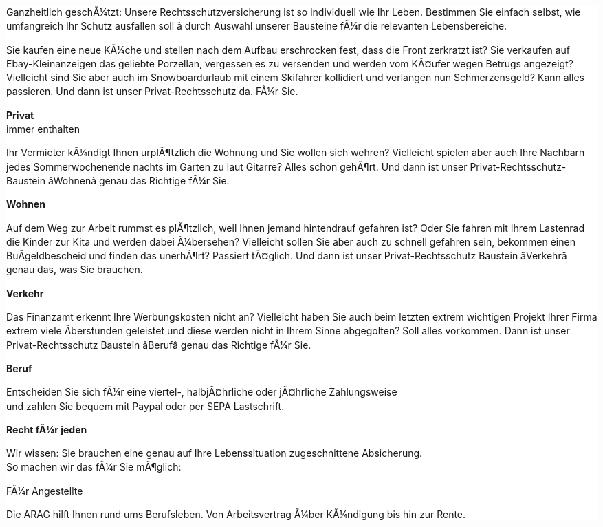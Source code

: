 Ganzheitlich geschÃ¼tzt: Unsere Rechtsschutzversicherung ist so individuell
wie Ihr Leben. Bestimmen Sie einfach selbst, wie umfangreich Ihr Schutz
ausfallen soll â durch Auswahl unserer Bausteine fÃ¼r die relevanten
Lebensbereiche.

Sie kaufen eine neue KÃ¼che und stellen nach dem Aufbau erschrocken fest, dass
die Front zerkratzt ist? Sie verkaufen auf Ebay-Kleinanzeigen das geliebte
Porzellan, vergessen es zu versenden und werden vom KÃ¤ufer wegen Betrugs
angezeigt? Vielleicht sind Sie aber auch im Snowboardurlaub mit einem
Skifahrer kollidiert und verlangen nun Schmerzensgeld? Kann alles passieren.
Und dann ist unser Privat-Rechtsschutz da. FÃ¼r Sie.

**Privat**  
immer enthalten

Ihr Vermieter kÃ¼ndigt Ihnen urplÃ¶tzlich die Wohnung und Sie wollen sich
wehren? Vielleicht spielen aber auch Ihre Nachbarn jedes Sommerwochenende
nachts im Garten zu laut Gitarre? Alles schon gehÃ¶rt. Und dann ist unser
Privat-Rechtsschutz-Baustein âWohnenâ genau das Richtige fÃ¼r Sie.

**Wohnen**

Auf dem Weg zur Arbeit rummst es plÃ¶tzlich, weil Ihnen jemand hintendrauf
gefahren ist? Oder Sie fahren mit Ihrem Lastenrad die Kinder zur Kita und
werden dabei Ã¼bersehen? Vielleicht sollen Sie aber auch zu schnell gefahren
sein, bekommen einen BuÃgeldbescheid und finden das unerhÃ¶rt? Passiert
tÃ¤glich. Und dann ist unser Privat-Rechtsschutz Baustein âVerkehrâ genau
das, was Sie brauchen.

**Verkehr**

Das Finanzamt erkennt Ihre Werbungskosten nicht an? Vielleicht haben Sie auch
beim letzten extrem wichtigen Projekt Ihrer Firma extrem viele Ãberstunden
geleistet und diese werden nicht in Ihrem Sinne abgegolten? Soll alles
vorkommen. Dann ist unser Privat-Rechtsschutz Baustein âBerufâ genau das
Richtige fÃ¼r Sie.

**Beruf**

Entscheiden Sie sich fÃ¼r eine viertel-, halbjÃ¤hrliche oder jÃ¤hrliche
Zahlungsweise  
und zahlen Sie bequem mit Paypal oder per SEPA Lastschrift.



**Recht fÃ¼r jeden**

Wir wissen: Sie brauchen eine genau auf Ihre Lebenssituation zugeschnittene
Absicherung.  
So machen wir das fÃ¼r Sie mÃ¶glich:



FÃ¼r Angestellte



Die ARAG hilft Ihnen rund ums Berufsleben. Von Arbeitsvertrag Ã¼ber KÃ¼ndigung
bis hin zur Rente.
